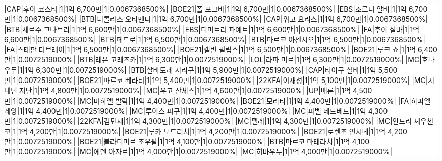 |CAP|후이 코스타|1|1억 6,700만|1|0.0067368500%|
|BOE21|폴 포그바|1|1억 6,700만|1|0.0067368500%|
|EBS|조르디 알바|1|1억 6,700만|1|0.0067368500%|
|BTB|니콜라스 오타멘디|1|1억 6,700만|1|0.0067368500%|
|CAP|위고 요리스|1|1억 6,700만|1|0.0067368500%|
|BTB|세르주 그나브리|1|1억 6,600만|1|0.0067368500%|
|EBS|디미트리 파예트|1|1억 6,600만|1|0.0067368500%|
|FA|후이 실바|1|1억 6,600만|1|0.0067368500%|
|BTB|페드로|1|1억 6,500만|1|0.0067368500%|
|BTB|마르코 아센시오|1|1억 6,500만|1|0.0067368500%|
|FA|스테판 더브레이|1|1억 6,500만|1|0.0067368500%|
|BOE21|캘빈 필립스|1|1억 6,500만|1|0.0067368500%|
|BOE21|루크 쇼|1|1억 6,400만|1|0.0072519000%|
|BTB|레온 고레츠카|1|1억 6,300만|1|0.0072519000%|
|LOL|라파 미르|1|1억 6,300만|1|0.0072519000%|
|MC|호나우두|1|1억 6,300만|1|0.0072519000%|
|BTB|살바토레 시리구|1|1억 5,900만|1|0.0072519000%|
|CAP|티아구 실바|1|1억 5,500만|1|0.0072519000%|
|BOE21|마르코 베라티|1|1억 5,400만|1|0.0072519000%|
|22KFA|이재성|1|1억 5,100만|1|0.0072519000%|
|MC|지네딘 지단|1|1억 4,800만|1|0.0072519000%|
|MC|우고 산체스|1|1억 4,600만|1|0.0072519000%|
|UP|베론|1|1억 4,500만|1|0.0072519000%|
|MC|미하엘 발락|1|1억 4,400만|1|0.0072519000%|
|BOE21|모라타|1|1억 4,400만|1|0.0072519000%|
|FA|하파엘 레앙|1|1억 4,400만|1|0.0072519000%|
|MC|루이스 피구|1|1억 4,400만|1|0.0072519000%|
|MC|파벨 네드베드|1|1억 4,300만|1|0.0072519000%|
|22KFA|김민재|1|1억 4,300만|1|0.0072519000%|
|MC|펠레|1|1억 4,300만|1|0.0072519000%|
|MC|안드리 셰우첸코|1|1억 4,200만|1|0.0072519000%|
|BOE21|루카 모드리치|1|1억 4,200만|1|0.0072519000%|
|BOE21|로렌초 인시녜|1|1억 4,200만|1|0.0072519000%|
|BOE21|블라디미르 초우팔|1|1억 4,100만|1|0.0072519000%|
|BTB|마르코 마테라치|1|1억 4,100만|1|0.0072519000%|
|MC|에덴 아자르|1|1억 4,000만|1|0.0072519000%|
|MC|히바우두|1|1억 4,000만|1|0.0072519000%|